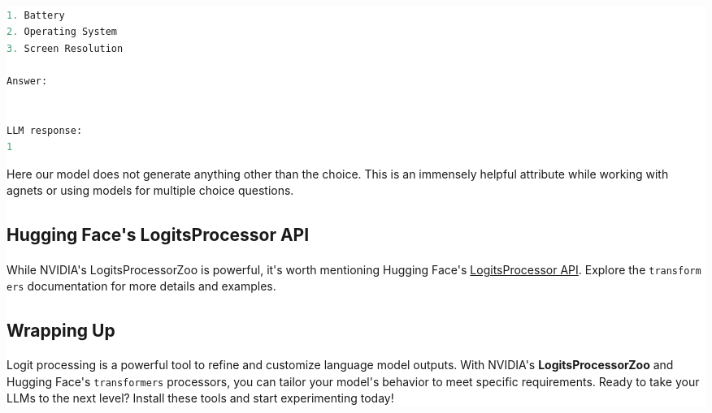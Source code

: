 ```py
1. Battery
2. Operating System
3. Screen Resolution

Answer:


LLM response:
1
```

Here our model does not generate anything other than the choice. This is an immensely helpful attribute while
working with agnets or using models for multiple choice questions.

## Hugging Face's LogitsProcessor API

While NVIDIA's LogitsProcessorZoo is powerful, it's worth mentioning Hugging Face's [LogitsProcessor API](https://huggingface.co/docs/transformers/en/internal/generation_utils#logitsprocessor). Explore the `transformers` documentation for more details and examples.

## Wrapping Up

Logit processing is a powerful tool to refine and customize language model outputs. With NVIDIA's **LogitsProcessorZoo** and Hugging Face's `transformers` processors, you can tailor your model's behavior to meet specific requirements. Ready to take your LLMs to the next level? Install these tools and start experimenting today!